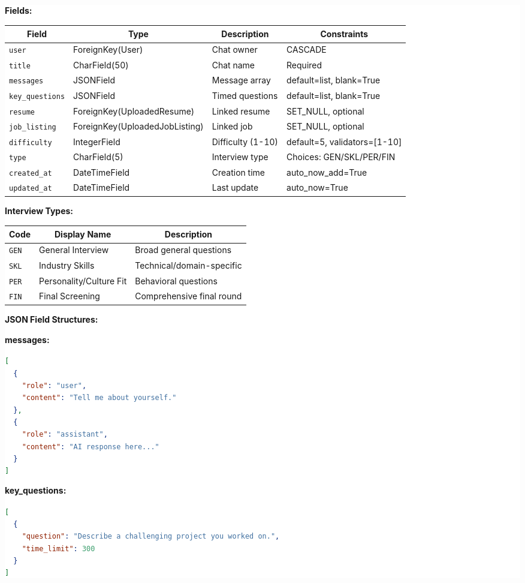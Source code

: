 **Fields:**

| Field | Type | Description | Constraints |
|-------|------|-------------|-------------|
| `user` | ForeignKey(User) | Chat owner | CASCADE |
| `title` | CharField(50) | Chat name | Required |
| `messages` | JSONField | Message array | default=list, blank=True |
| `key_questions` | JSONField | Timed questions | default=list, blank=True |
| `resume` | ForeignKey(UploadedResume) | Linked resume | SET_NULL, optional |
| `job_listing` | ForeignKey(UploadedJobListing) | Linked job | SET_NULL, optional |
| `difficulty` | IntegerField | Difficulty (1-10) | default=5, validators=[1-10] |
| `type` | CharField(5) | Interview type | Choices: GEN/SKL/PER/FIN |
| `created_at` | DateTimeField | Creation time | auto_now_add=True |
| `updated_at` | DateTimeField | Last update | auto_now=True |

**Interview Types:**

| Code | Display Name | Description |
|------|--------------|-------------|
| `GEN` | General Interview | Broad general questions |
| `SKL` | Industry Skills | Technical/domain-specific |
| `PER` | Personality/Culture Fit | Behavioral questions |
| `FIN` | Final Screening | Comprehensive final round |

**JSON Field Structures:**

**messages:**
```json
[
  {
    "role": "user",
    "content": "Tell me about yourself."
  },
  {
    "role": "assistant",
    "content": "AI response here..."
  }
]
```

**key_questions:**
```json
[
  {
    "question": "Describe a challenging project you worked on.",
    "time_limit": 300
  }
]
```
